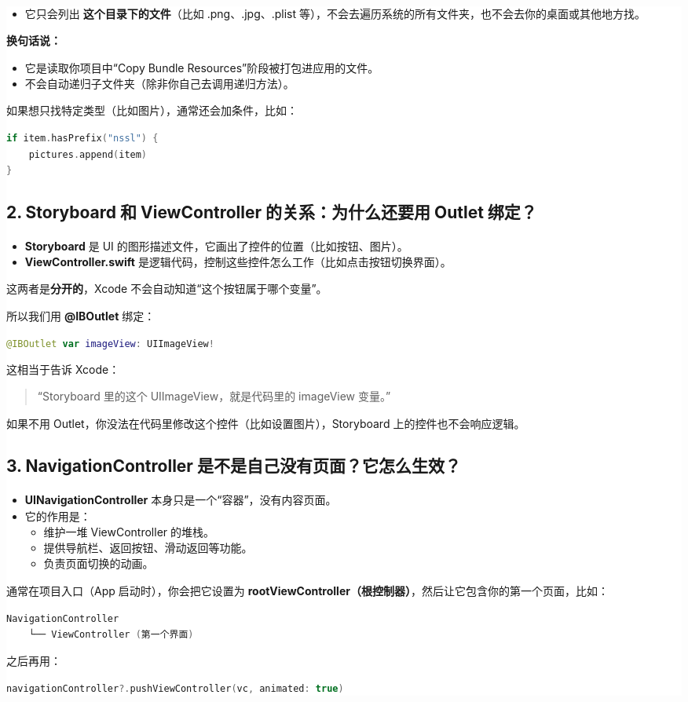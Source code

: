 - 它只会列出 **这个目录下的文件**（比如 .png、.jpg、.plist 等），不会去遍历系统的所有文件夹，也不会去你的桌面或其他地方找。

**换句话说：**

- 它是读取你项目中“Copy Bundle Resources”阶段被打包进应用的文件。
- 不会自动递归子文件夹（除非你自己去调用递归方法）。

如果想只找特定类型（比如图片），通常还会加条件，比如：

```swift
if item.hasPrefix("nssl") {
    pictures.append(item)
}
```



## **2.** **Storyboard 和 ViewController 的关系：为什么还要用 Outlet 绑定？**

- **Storyboard** 是 UI 的图形描述文件，它画出了控件的位置（比如按钮、图片）。
- **ViewController.swift** 是逻辑代码，控制这些控件怎么工作（比如点击按钮切换界面）。



这两者是**分开的**，Xcode 不会自动知道“这个按钮属于哪个变量”。

所以我们用 **@IBOutlet** 绑定：

```swift
@IBOutlet var imageView: UIImageView!
```

这相当于告诉 Xcode：

> “Storyboard 里的这个 UIImageView，就是代码里的 imageView 变量。”

如果不用 Outlet，你没法在代码里修改这个控件（比如设置图片），Storyboard 上的控件也不会响应逻辑。



## **3.** **NavigationController 是不是自己没有页面？它怎么生效？**

- **UINavigationController** 本身只是一个“容器”，没有内容页面。
- 它的作用是：
  - 维护一堆 ViewController 的堆栈。
  - 提供导航栏、返回按钮、滑动返回等功能。
  - 负责页面切换的动画。

通常在项目入口（App 启动时），你会把它设置为 **rootViewController（根控制器）**，然后让它包含你的第一个页面，比如：

```swift
NavigationController
    └── ViewController (第一个界面)
```

之后再用：

```swift
navigationController?.pushViewController(vc, animated: true)
```
